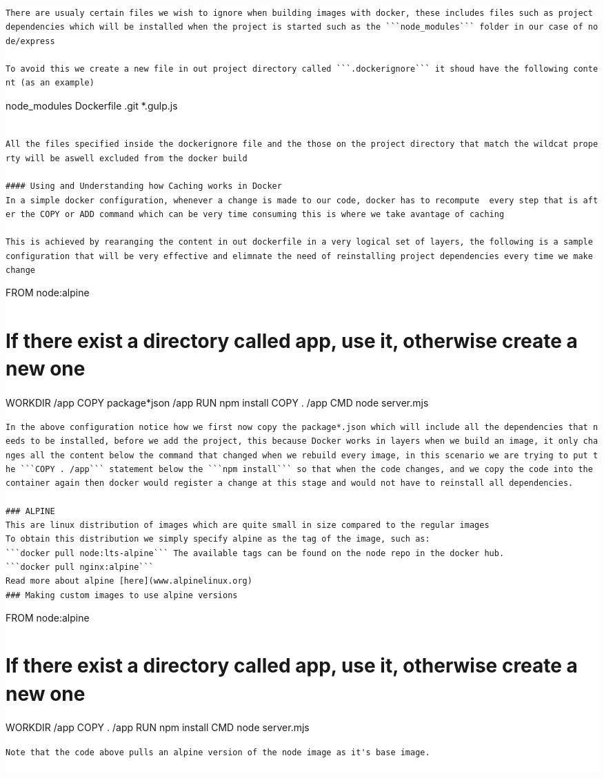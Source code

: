 ```
There are usualy certain files we wish to ignore when building images with docker, these includes files such as project dependencies which will be installed when the project is started such as the ```node_modules``` folder in our case of node/express 

To avoid this we create a new file in out project directory called ```.dockerignore``` it shoud have the following content (as an example)
```
node_modules
Dockerfile
.git
*.gulp.js
```

All the files specified inside the dockerignore file and the those on the project directory that match the wildcat property will be aswell excluded from the docker build

#### Using and Understanding how Caching works in Docker
In a simple docker configuration, whenever a change is made to our code, docker has to recompute  every step that is after the COPY or ADD command which can be very time consuming this is where we take avantage of caching

This is achieved by rearanging the content in out dockerfile in a very logical set of layers, the following is a sample configuration that will be very effective and elimnate the need of reinstalling project dependencies every time we make change
```
FROM node:alpine
# If there exist a directory called app, use it, otherwise create a new one
WORKDIR /app
COPY package*json /app
RUN npm install
COPY . /app
CMD node server.mjs
```
In the above configuration notice how we first now copy the package*.json which will include all the dependencies that needs to be installed, before we add the project, this because Docker works in layers when we build an image, it only changes all the content below the command that changed when we rebuild every image, in this scenario we are trying to put the ```COPY . /app``` statement below the ```npm install``` so that when the code changes, and we copy the code into the container again then docker would register a change at this stage and would not have to reinstall all dependencies.

### ALPINE
This are linux distribution of images which are quite small in size compared to the regular images
To obtain this distribution we simply specify alpine as the tag of the image, such as:
```docker pull node:lts-alpine``` The available tags can be found on the node repo in the docker hub.
```docker pull nginx:alpine```
Read more about alpine [here](www.alpinelinux.org)
### Making custom images to use alpine versions

```
FROM node:alpine
# If there exist a directory called app, use it, otherwise create a new one
WORKDIR /app
COPY . /app
RUN npm install
CMD node server.mjs
```
Note that the code above pulls an alpine version of the node image as it's base image.


```